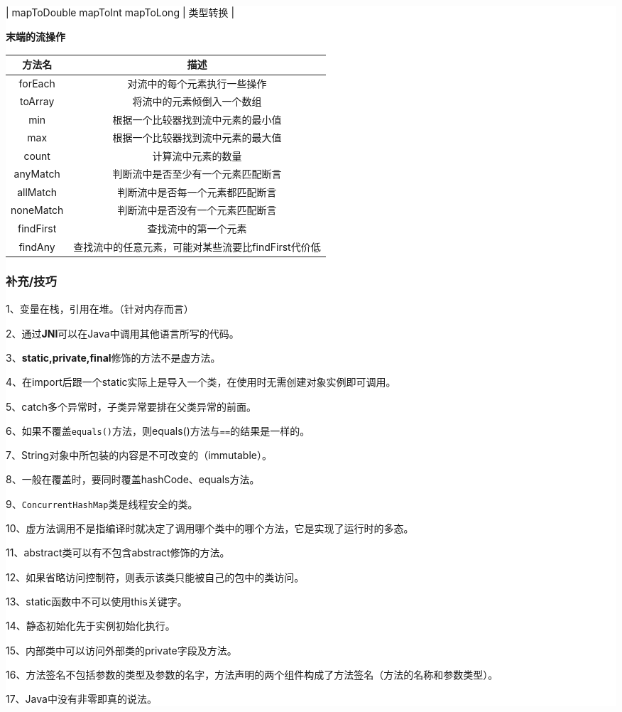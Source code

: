 | mapToDouble  mapToInt  mapToLong |                        类型转换                        |

**末端的流操作**

|  方法名   |                        描述                         |
| :-------: | :-------------------------------------------------: |
|  forEach  |            对流中的每个元素执行一些操作             |
|  toArray  |             将流中的元素倾倒入一个数组              |
|    min    |         根据一个比较器找到流中元素的最小值          |
|    max    |         根据一个比较器找到流中元素的最大值          |
|   count   |                 计算流中元素的数量                  |
| anyMatch  |         判断流中是否至少有一个元素匹配断言          |
| allMatch  |          判断流中是否每一个元素都匹配断言           |
| noneMatch |          判断流中是否没有一个元素匹配断言           |
| findFirst |                查找流中的第一个元素                 |
|  findAny  | 查找流中的任意元素，可能对某些流要比findFirst代价低 |

### 补充/技巧

1、变量在栈，引用在堆。（针对内存而言）

2、通过**JNI**可以在Java中调用其他语言所写的代码。

3、**static,private,final**修饰的方法不是虚方法。 

4、在import后跟一个static实际上是导入一个类，在使用时无需创建对象实例即可调用。

5、catch多个异常时，子类异常要排在父类异常的前面。

6、如果不覆盖`equals()`方法，则equals()方法与`==`的结果是一样的。

7、String对象中所包装的内容是不可改变的（immutable）。

8、一般在覆盖时，要同时覆盖hashCode、equals方法。

9、`ConcurrentHashMap`类是线程安全的类。

10、虚方法调用不是指编译时就决定了调用哪个类中的哪个方法，它是实现了运行时的多态。

11、abstract类可以有不包含abstract修饰的方法。

12、如果省略访问控制符，则表示该类只能被自己的包中的类访问。

13、static函数中不可以使用this关键字。

14、静态初始化先于实例初始化执行。

15、内部类中可以访问外部类的private字段及方法。

16、方法签名不包括参数的类型及参数的名字，方法声明的两个组件构成了方法签名（方法的名称和参数类型）。

17、Java中没有非零即真的说法。
